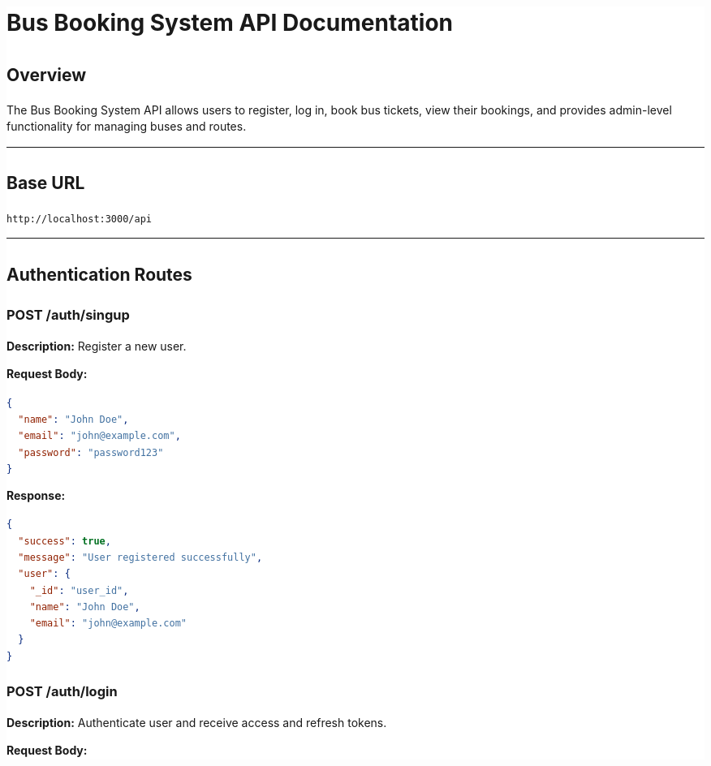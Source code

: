 # Bus Booking System API Documentation

## Overview

The Bus Booking System API allows users to register, log in, book bus tickets, view their bookings, and provides admin-level functionality for managing buses and routes.

---

## Base URL

```
http://localhost:3000/api
```

---

## Authentication Routes

### POST /auth/singup

**Description:** Register a new user.

**Request Body:**

```json
{
  "name": "John Doe",
  "email": "john@example.com",
  "password": "password123"
}
```

**Response:**

```json
{
  "success": true,
  "message": "User registered successfully",
  "user": {
    "_id": "user_id",
    "name": "John Doe",
    "email": "john@example.com"
  }
}
```

### POST /auth/login

**Description:** Authenticate user and receive access and refresh tokens.

**Request Body:**
